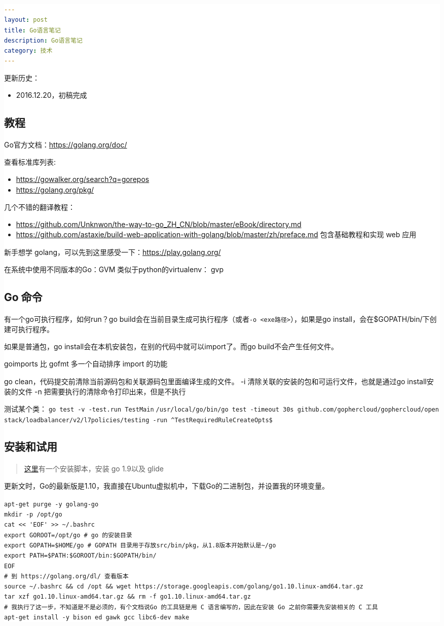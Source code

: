 ```yaml
---
layout: post
title: Go语言笔记
description: Go语言笔记
category: 技术
---
```


更新历史：

- 2016.12.20，初稿完成

## 教程

Go官方文档：<https://golang.org/doc/>

查看标准库列表:

- <https://gowalker.org/search?q=gorepos>
- <https://golang.org/pkg/>

几个不错的翻译教程：

- <https://github.com/Unknwon/the-way-to-go_ZH_CN/blob/master/eBook/directory.md>
- <https://github.com/astaxie/build-web-application-with-golang/blob/master/zh/preface.md> 包含基础教程和实现 web 应用

新手想学 golang，可以先到这里感受一下：<https://play.golang.org/>

在系统中使用不同版本的Go：GVM
类似于python的virtualenv： gvp

## Go 命令
有一个go可执行程序，如何run？go build会在当前目录生成可执行程序（或者`-o <exe路径>`），如果是go install，会在$GOPATH/bin/下创建可执行程序。

如果是普通包，go install会在本机安装包，在别的代码中就可以import了。而go build不会产生任何文件。

goimports 比 gofmt 多一个自动排序 import 的功能

go clean，代码提交前清除当前源码包和关联源码包里面编译生成的文件。
-i 清除关联的安装的包和可运行文件，也就是通过go install安装的文件
-n 把需要执行的清除命令打印出来，但是不执行

测试某个类：
`go test -v -test.run TestMain`
`/usr/local/go/bin/go test -timeout 30s github.com/gophercloud/gophercloud/openstack/loadbalancer/v2/l7policies/testing -run ^TestRequiredRuleCreateOpts$`

## 安装和试用
> [这里](https://github.com/dims/openstack-cloud-controller-manager/blob/7c103775b118a9dfc3b33b112d5de17389fd82bf/tools/test-setup.sh)有一个安装脚本，安装 go 1.9以及 glide

更新文时，Go的最新版是1.10，我直接在Ubuntu虚拟机中，下载Go的二进制包，并设置我的环境变量。

```shell
apt-get purge -y golang-go
mkdir -p /opt/go
cat << 'EOF' >> ~/.bashrc
export GOROOT=/opt/go # go 的安装目录
export GOPATH=$HOME/go # GOPATH 目录用于存放src/bin/pkg，从1.8版本开始默认是~/go
export PATH=$PATH:$GOROOT/bin:$GOPATH/bin/
EOF
# 到 https://golang.org/dl/ 查看版本
source ~/.bashrc && cd /opt && wget https://storage.googleapis.com/golang/go1.10.linux-amd64.tar.gz
tar xzf go1.10.linux-amd64.tar.gz && rm -f go1.10.linux-amd64.tar.gz
# 我执行了这一步，不知道是不是必须的，有个文档说Go 的工具链是用 C 语言编写的，因此在安装 Go 之前你需要先安装相关的 C 工具
apt-get install -y bison ed gawk gcc libc6-dev make
```